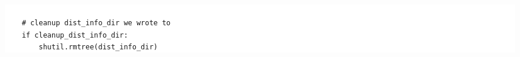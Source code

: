 ```

    # cleanup dist_info_dir we wrote to
    if cleanup_dist_info_dir:
        shutil.rmtree(dist_info_dir)
```
